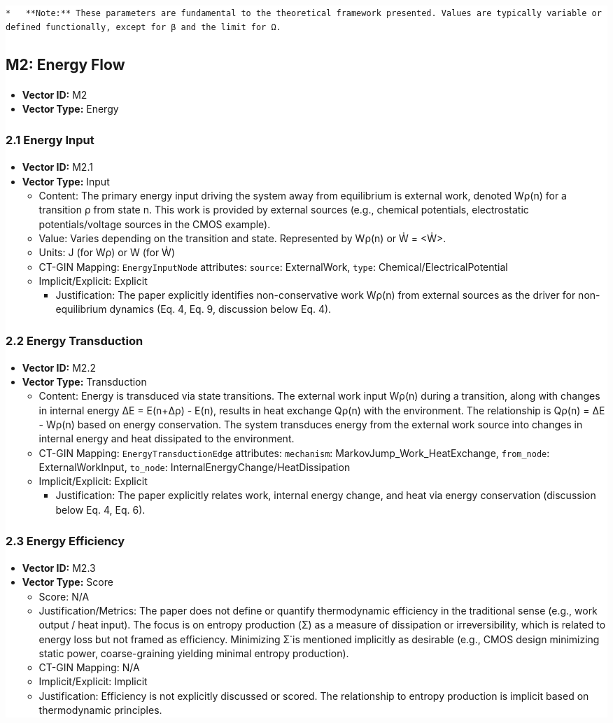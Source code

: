 
    *   **Note:** These parameters are fundamental to the theoretical framework presented. Values are typically variable or defined functionally, except for β and the limit for Ω.

## M2: Energy Flow
*   **Vector ID:** M2
*   **Vector Type:** Energy

### **2.1 Energy Input**

*   **Vector ID:** M2.1
*   **Vector Type:** Input
    *   Content: The primary energy input driving the system away from equilibrium is external work, denoted Wρ(n) for a transition ρ from state n. This work is provided by external sources (e.g., chemical potentials, electrostatic potentials/voltage sources in the CMOS example).
    *   Value: Varies depending on the transition and state. Represented by Wρ(n) or Ẇ = <Ẇ>.
    *   Units: J (for Wρ) or W (for Ẇ)
    *   CT-GIN Mapping: `EnergyInputNode` attributes: `source`: ExternalWork, `type`: Chemical/ElectricalPotential
    *   Implicit/Explicit: Explicit
        *  Justification: The paper explicitly identifies non-conservative work Wρ(n) from external sources as the driver for non-equilibrium dynamics (Eq. 4, Eq. 9, discussion below Eq. 4).

### **2.2 Energy Transduction**

*   **Vector ID:** M2.2
*   **Vector Type:** Transduction
    *   Content: Energy is transduced via state transitions. The external work input Wρ(n) during a transition, along with changes in internal energy ΔE = E(n+Δρ) - E(n), results in heat exchange Qρ(n) with the environment. The relationship is Qρ(n) = ΔE - Wρ(n) based on energy conservation. The system transduces energy from the external work source into changes in internal energy and heat dissipated to the environment.
    *   CT-GIN Mapping: `EnergyTransductionEdge` attributes: `mechanism`: MarkovJump_Work_HeatExchange, `from_node`: ExternalWorkInput, `to_node`: InternalEnergyChange/HeatDissipation
    *   Implicit/Explicit: Explicit
        *  Justification: The paper explicitly relates work, internal energy change, and heat via energy conservation (discussion below Eq. 4, Eq. 6).

### **2.3 Energy Efficiency**

*   **Vector ID:** M2.3
*   **Vector Type:** Score
    *   Score: N/A
    *   Justification/Metrics: The paper does not define or quantify thermodynamic efficiency in the traditional sense (e.g., work output / heat input). The focus is on entropy production (Σ̇) as a measure of dissipation or irreversibility, which is related to energy loss but not framed as efficiency. Minimizing Σ̇ is mentioned implicitly as desirable (e.g., CMOS design minimizing static power, coarse-graining yielding minimal entropy production).
    *   CT-GIN Mapping: N/A
    *   Implicit/Explicit: Implicit
      *  Justification: Efficiency is not explicitly discussed or scored. The relationship to entropy production is implicit based on thermodynamic principles.
